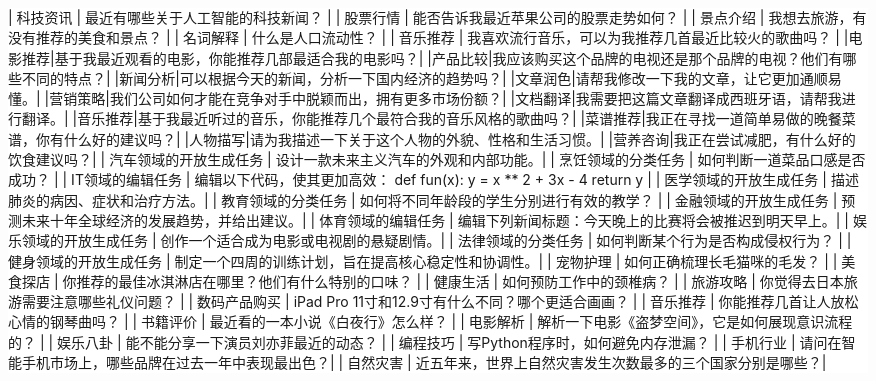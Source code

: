 | 科技资讯 | 最近有哪些关于人工智能的科技新闻？ |
| 股票行情 | 能否告诉我最近苹果公司的股票走势如何？ |
| 景点介绍 | 我想去旅游，有没有推荐的美食和景点？ |
| 名词解释 | 什么是人口流动性？ |
| 音乐推荐 | 我喜欢流行音乐，可以为我推荐几首最近比较火的歌曲吗？ |
|电影推荐|基于我最近观看的电影，你能推荐几部最适合我的电影吗？|
|产品比较|我应该购买这个品牌的电视还是那个品牌的电视？他们有哪些不同的特点？|
|新闻分析|可以根据今天的新闻，分析一下国内经济的趋势吗？|
|文章润色|请帮我修改一下我的文章，让它更加通顺易懂。|
|营销策略|我们公司如何才能在竞争对手中脱颖而出，拥有更多市场份额？|
|文档翻译|我需要把这篇文章翻译成西班牙语，请帮我进行翻译。|
|音乐推荐|基于我最近听过的音乐，你能推荐几个最符合我的音乐风格的歌曲吗？|
|菜谱推荐|我正在寻找一道简单易做的晚餐菜谱，你有什么好的建议吗？|
|人物描写|请为我描述一下关于这个人物的外貌、性格和生活习惯。|
|营养咨询|我正在尝试减肥，有什么好的饮食建议吗？|
| 汽车领域的开放生成任务 | 设计一款未来主义汽车的外观和内部功能。|
| 烹饪领域的分类任务 | 如何判断一道菜品口感是否成功？ |
| IT领域的编辑任务 | 编辑以下代码，使其更加高效： def fun(x): y = x ** 2 + 3x - 4 return y |
| 医学领域的开放生成任务 | 描述肺炎的病因、症状和治疗方法。|
| 教育领域的分类任务 | 如何将不同年龄段的学生分别进行有效的教学？ |
| 金融领域的开放生成任务 | 预测未来十年全球经济的发展趋势，并给出建议。|
| 体育领域的编辑任务 | 编辑下列新闻标题：今天晚上的比赛将会被推迟到明天早上。|
| 娱乐领域的开放生成任务 | 创作一个适合成为电影或电视剧的悬疑剧情。|
| 法律领域的分类任务 | 如何判断某个行为是否构成侵权行为？ |
| 健身领域的开放生成任务 | 制定一个四周的训练计划，旨在提高核心稳定性和协调性。|
| 宠物护理               | 如何正确梳理长毛猫咪的毛发？                                                                                                                |
| 美食探店               | 你推荐的最佳冰淇淋店在哪里？他们有什么特别的口味？                                                                                           |
| 健康生活               | 如何预防工作中的颈椎病？                                                                                                                    |
| 旅游攻略               | 你觉得去日本旅游需要注意哪些礼仪问题？                                                                                                      |
| 数码产品购买         | iPad Pro 11寸和12.9寸有什么不同？哪个更适合画画？                                                                                          |
| 音乐推荐               | 你能推荐几首让人放松心情的钢琴曲吗？                                                                                                          |
| 书籍评价               | 最近看的一本小说《白夜行》怎么样？                                                                                                           |
| 电影解析               | 解析一下电影《盗梦空间》，它是如何展现意识流程的？                                                                                           |
| 娱乐八卦               | 能不能分享一下演员刘亦菲最近的动态？                                                                                                        |
| 编程技巧               | 写Python程序时，如何避免内存泄漏？                                                                                                          |
| 手机行业 | 请问在智能手机市场上，哪些品牌在过去一年中表现最出色？|
| 自然灾害 | 近五年来，世界上自然灾害发生次数最多的三个国家分别是哪些？|